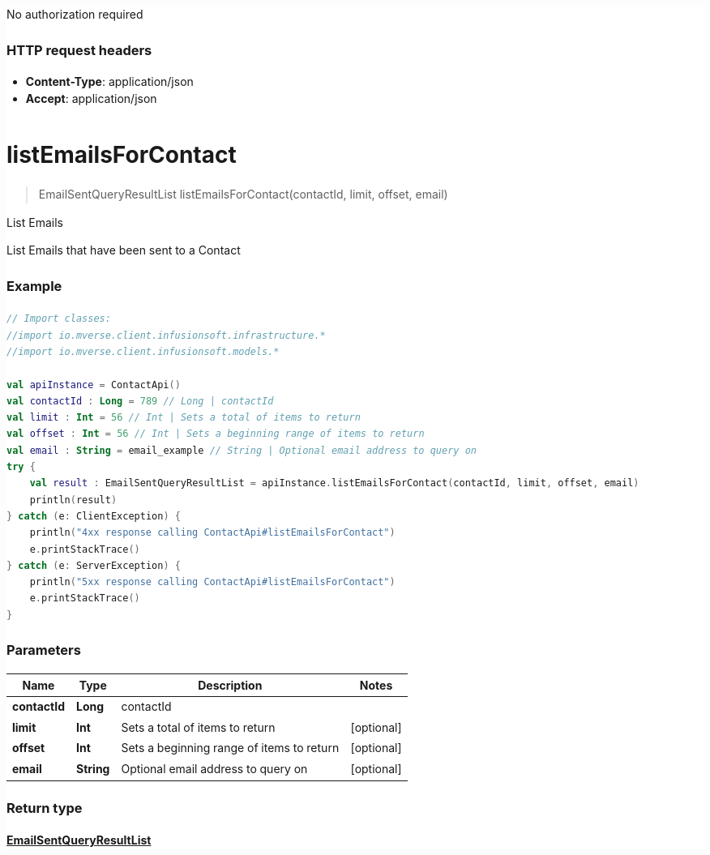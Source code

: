 No authorization required

### HTTP request headers

 - **Content-Type**: application/json
 - **Accept**: application/json

<a name="listEmailsForContact"></a>
# **listEmailsForContact**
> EmailSentQueryResultList listEmailsForContact(contactId, limit, offset, email)

List Emails

List Emails that have been sent to a Contact

### Example
```kotlin
// Import classes:
//import io.mverse.client.infusionsoft.infrastructure.*
//import io.mverse.client.infusionsoft.models.*

val apiInstance = ContactApi()
val contactId : Long = 789 // Long | contactId
val limit : Int = 56 // Int | Sets a total of items to return
val offset : Int = 56 // Int | Sets a beginning range of items to return
val email : String = email_example // String | Optional email address to query on
try {
    val result : EmailSentQueryResultList = apiInstance.listEmailsForContact(contactId, limit, offset, email)
    println(result)
} catch (e: ClientException) {
    println("4xx response calling ContactApi#listEmailsForContact")
    e.printStackTrace()
} catch (e: ServerException) {
    println("5xx response calling ContactApi#listEmailsForContact")
    e.printStackTrace()
}
```

### Parameters

Name | Type | Description  | Notes
------------- | ------------- | ------------- | -------------
 **contactId** | **Long**| contactId |
 **limit** | **Int**| Sets a total of items to return | [optional]
 **offset** | **Int**| Sets a beginning range of items to return | [optional]
 **email** | **String**| Optional email address to query on | [optional]

### Return type

[**EmailSentQueryResultList**](EmailSentQueryResultList.md)

